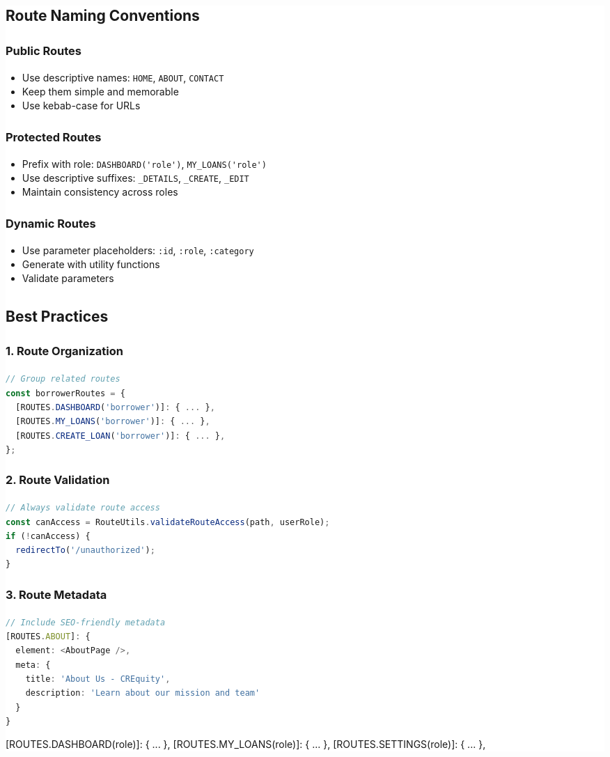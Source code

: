 ## Route Naming Conventions

### Public Routes
- Use descriptive names: `HOME`, `ABOUT`, `CONTACT`
- Keep them simple and memorable
- Use kebab-case for URLs

### Protected Routes
- Prefix with role: `DASHBOARD('role')`, `MY_LOANS('role')`
- Use descriptive suffixes: `_DETAILS`, `_CREATE`, `_EDIT`
- Maintain consistency across roles

### Dynamic Routes
- Use parameter placeholders: `:id`, `:role`, `:category`
- Generate with utility functions
- Validate parameters

## Best Practices

### 1. Route Organization

```typescript
// Group related routes
const borrowerRoutes = {
  [ROUTES.DASHBOARD('borrower')]: { ... },
  [ROUTES.MY_LOANS('borrower')]: { ... },
  [ROUTES.CREATE_LOAN('borrower')]: { ... },
};
```

### 2. Route Validation

```typescript
// Always validate route access
const canAccess = RouteUtils.validateRouteAccess(path, userRole);
if (!canAccess) {
  redirectTo('/unauthorized');
}
```

### 3. Route Metadata

```typescript
// Include SEO-friendly metadata
[ROUTES.ABOUT]: {
  element: <AboutPage />,
  meta: {
    title: 'About Us - CREquity',
    description: 'Learn about our mission and team'
  }
}
```


  [ROUTES.DASHBOARD(role)]: { ... },
  [ROUTES.MY_LOANS(role)]: { ... },
  [ROUTES.SETTINGS(role)]: { ... },